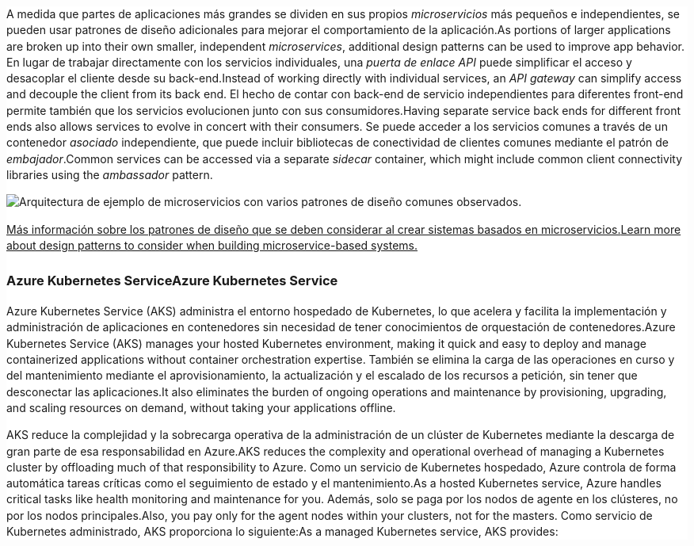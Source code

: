 <span data-ttu-id="0c29c-167">A medida que partes de aplicaciones más grandes se dividen en sus propios *microservicios* más pequeños e independientes, se pueden usar patrones de diseño adicionales para mejorar el comportamiento de la aplicación.</span><span class="sxs-lookup"><span data-stu-id="0c29c-167">As portions of larger applications are broken up into their own smaller, independent *microservices*, additional design patterns can be used to improve app behavior.</span></span> <span data-ttu-id="0c29c-168">En lugar de trabajar directamente con los servicios individuales, una *puerta de enlace API* puede simplificar el acceso y desacoplar el cliente desde su back-end.</span><span class="sxs-lookup"><span data-stu-id="0c29c-168">Instead of working directly with individual services, an *API gateway* can simplify access and decouple the client from its back end.</span></span> <span data-ttu-id="0c29c-169">El hecho de contar con back-end de servicio independientes para diferentes front-end permite también que los servicios evolucionen junto con sus consumidores.</span><span class="sxs-lookup"><span data-stu-id="0c29c-169">Having separate service back ends for different front ends also allows services to evolve in concert with their consumers.</span></span> <span data-ttu-id="0c29c-170">Se puede acceder a los servicios comunes a través de un contenedor *asociado* independiente, que puede incluir bibliotecas de conectividad de clientes comunes mediante el patrón de *embajador*.</span><span class="sxs-lookup"><span data-stu-id="0c29c-170">Common services can be accessed via a separate *sidecar* container, which might include common client connectivity libraries using the *ambassador* pattern.</span></span>

![Arquitectura de ejemplo de microservicios con varios patrones de diseño comunes observados.](./media/image1-10.png)

[<span data-ttu-id="0c29c-172">Más información sobre los patrones de diseño que se deben considerar al crear sistemas basados en microservicios.</span><span class="sxs-lookup"><span data-stu-id="0c29c-172">Learn more about design patterns to consider when building microservice-based systems.</span></span>](https://docs.microsoft.com/azure/architecture/microservices/design/patterns)

### <a name="azure-kubernetes-service"></a><span data-ttu-id="0c29c-173">Azure Kubernetes Service</span><span class="sxs-lookup"><span data-stu-id="0c29c-173">Azure Kubernetes Service</span></span>

<span data-ttu-id="0c29c-174">Azure Kubernetes Service (AKS) administra el entorno hospedado de Kubernetes, lo que acelera y facilita la implementación y administración de aplicaciones en contenedores sin necesidad de tener conocimientos de orquestación de contenedores.</span><span class="sxs-lookup"><span data-stu-id="0c29c-174">Azure Kubernetes Service (AKS) manages your hosted Kubernetes environment, making it quick and easy to deploy and manage containerized applications without container orchestration expertise.</span></span> <span data-ttu-id="0c29c-175">También se elimina la carga de las operaciones en curso y del mantenimiento mediante el aprovisionamiento, la actualización y el escalado de los recursos a petición, sin tener que desconectar las aplicaciones.</span><span class="sxs-lookup"><span data-stu-id="0c29c-175">It also eliminates the burden of ongoing operations and maintenance by provisioning, upgrading, and scaling resources on demand, without taking your applications offline.</span></span>

<span data-ttu-id="0c29c-176">AKS reduce la complejidad y la sobrecarga operativa de la administración de un clúster de Kubernetes mediante la descarga de gran parte de esa responsabilidad en Azure.</span><span class="sxs-lookup"><span data-stu-id="0c29c-176">AKS reduces the complexity and operational overhead of managing a Kubernetes cluster by offloading much of that responsibility to Azure.</span></span> <span data-ttu-id="0c29c-177">Como un servicio de Kubernetes hospedado, Azure controla de forma automática tareas críticas como el seguimiento de estado y el mantenimiento.</span><span class="sxs-lookup"><span data-stu-id="0c29c-177">As a hosted Kubernetes service, Azure handles critical tasks like health monitoring and maintenance for you.</span></span> <span data-ttu-id="0c29c-178">Además, solo se paga por los nodos de agente en los clústeres, no por los nodos principales.</span><span class="sxs-lookup"><span data-stu-id="0c29c-178">Also, you pay only for the agent nodes within your clusters, not for the masters.</span></span> <span data-ttu-id="0c29c-179">Como servicio de Kubernetes administrado, AKS proporciona lo siguiente:</span><span class="sxs-lookup"><span data-stu-id="0c29c-179">As a managed Kubernetes service, AKS provides:</span></span>
